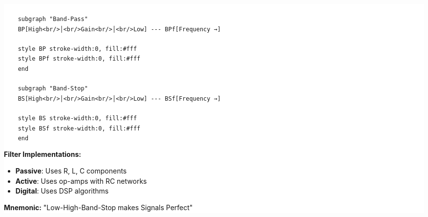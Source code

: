 ```mermaid
    
    subgraph "Band-Pass"
    BP[High<br/>│<br/>Gain<br/>│<br/>Low] --- BPf[Frequency →]
    
    style BP stroke-width:0, fill:#fff
    style BPf stroke-width:0, fill:#fff
    end
    
    subgraph "Band-Stop"
    BS[High<br/>│<br/>Gain<br/>│<br/>Low] --- BSf[Frequency →]
    
    style BS stroke-width:0, fill:#fff
    style BSf stroke-width:0, fill:#fff
    end
```

**Filter Implementations:**

- **Passive**: Uses R, L, C components
- **Active**: Uses op-amps with RC networks
- **Digital**: Uses DSP algorithms

**Mnemonic:** "Low-High-Band-Stop makes Signals Perfect"
